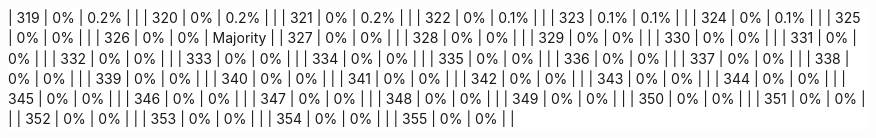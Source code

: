 | 319 | 0% | 0.2% |  |
| 320 | 0% | 0.2% |  |
| 321 | 0% | 0.2% |  |
| 322 | 0% | 0.1% |  |
| 323 | 0.1% | 0.1% |  |
| 324 | 0% | 0.1% |  |
| 325 | 0% | 0% |  |
| 326 | 0% | 0% | Majority |
| 327 | 0% | 0% |  |
| 328 | 0% | 0% |  |
| 329 | 0% | 0% |  |
| 330 | 0% | 0% |  |
| 331 | 0% | 0% |  |
| 332 | 0% | 0% |  |
| 333 | 0% | 0% |  |
| 334 | 0% | 0% |  |
| 335 | 0% | 0% |  |
| 336 | 0% | 0% |  |
| 337 | 0% | 0% |  |
| 338 | 0% | 0% |  |
| 339 | 0% | 0% |  |
| 340 | 0% | 0% |  |
| 341 | 0% | 0% |  |
| 342 | 0% | 0% |  |
| 343 | 0% | 0% |  |
| 344 | 0% | 0% |  |
| 345 | 0% | 0% |  |
| 346 | 0% | 0% |  |
| 347 | 0% | 0% |  |
| 348 | 0% | 0% |  |
| 349 | 0% | 0% |  |
| 350 | 0% | 0% |  |
| 351 | 0% | 0% |  |
| 352 | 0% | 0% |  |
| 353 | 0% | 0% |  |
| 354 | 0% | 0% |  |
| 355 | 0% | 0% |  |